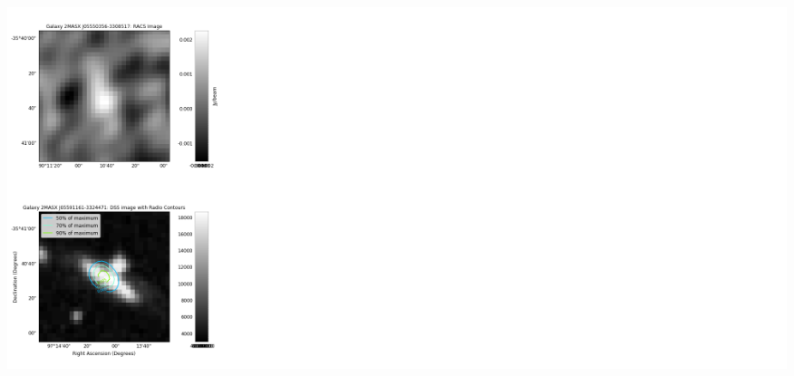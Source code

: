 <img src="RACSfig000.png" width="250" height="194">
</div>
</div>
<div class="row">
<div class="column">
<img src="galfig001.png" width="250" height="194">
</div>
<div class="column">